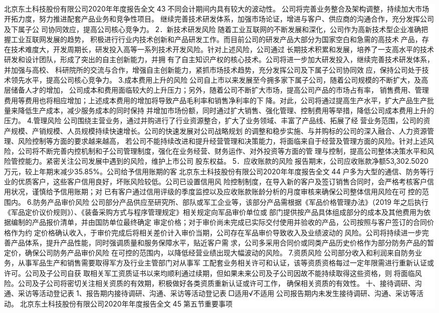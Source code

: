 北京东土科技股份有限公司2020年年度报告全文
43
不同会计期间内具有较大的波动性。
公司将完善业务整合及架构调整，持续加大市场开拓力度，努力推进配套产品业务和竞争性项目。
继续完善技术研发体系，加强市场论证，增进与客户、供应商的沟通合作，充分发挥公司及下属子公
司协同效应，提高公司核心竞争力。
2．新技术研发风险
随着工业互联网的不断发展和深化，公司作为高新技术型企业准确把握工业互联网发展的趋势，
积极进行行业内技术创新和产品研发工作。而目前公司的研发产品大部分为国家空白和急需的高技术
产品，存在技术难度大，开发周期长，研发投入高等一系列技术开发风险。针对上述风险，公司通过
长期技术积累和发展，培养了一支高水平的技术研发和设计团队，形成了突出的自主创新能力，并拥
有了自主知识产权的核心技术。公司将进一步加大研发投入，继续完善技术研发体系，并加强与高校、
科研院所的交流与合作，增强自主创新能力，紧抓市场技术趋势，充分发挥公司及下属子公司协同效
应，保持公司处于技术领先水平，提高公司核心竞争力。
3.成本费用上升的风险
公司自上市以来发展至今拥多家下属子公司，随着公司规模的不断扩大，及高层储备人才的增加，
公司成本和费用面临较大的上升压力；另外，随着公司不断扩大市场，提高公司产品的市场占有率，
销售费用、管理费用等费用也将相应增加；上述成本费用的增加将导致产品毛利率和销售净利率的下
降。对此，公司将通过提高生产水平，扩大产品生产批量来降低生产成本，减少服务成本的同时保持
并增加市场份额，同时通过扩大销售、强化管理、控制费用等举措，降低公司成本费用上升的压力。
4.管理风险
公司围绕主营业务，通过并购进行了行业资源整合，扩大了业务领域、丰富了产品线、拓展了经
营业务范围，公司的资产规模、产销规模、人员规模持续快速增长。公司的快速发展对公司战略规划
的调整和稳步实施、与并购标的公司的深入融合、人力资源管理、风险控制等方面的要求越来越高，
若公司不能持续改进和提升经营管理和决策能力，将面临来自于经营及管理方面的风险。针对上述风
险，公司将不断完善内控机制和子公司管理制度，强化在业务经营、财务运作、对外投资等方面的管
理与控制，提高公司整体决策水平和风险管控能力。紧密关注公司发展中遇到的风险，维护上市公司
股东权益。
5．应收账款的风险
报告期末，公司应收账款净额53,302.5020万元，较上年期末减少35.85%。公司给予信用账期的客
北京东土科技股份有限公司2020年年度报告全文
44
户多为大型的通信、防务等行业的优质客户，这些客户信用良好，坏账风险较低。公司已设置信用风
险控制制度，在导入新的客户及签订销售合同时，会严格考核客户信用状况，谨慎给予信用账期；对
已有客户通过信用评级的季度监控以及应收账款账龄分析的月度审核来确保公司整体信用风险在可
控的范围内。
6.防务产品审价风险
公司部分产品供应至研究所、部队或军工企业等，该部分产品需根据《军品价格管理办法》（2019
年之后执行《军品定价议价规则》）、《装备采购方式与程序管理规定》相关规定向军品审价单位或
部门提供按产品具体组成部分的成本及其他费用为依据编制的产品报价清单，并由国防单位最终确定
审定价格；对于审价尚未完成已实际交付使用并验收的产品，公司按照与客户签订的合同价格作为约
定价格确认收入，于审价完成后将相关差价计入审价当期，公司存在军品审价导致收入及业绩波动的
风险。公司将持续进一步完善产品体系，提升产品性能，同时强调质量和服务保障水平，贴近客户需
求，公司多采用合同价或同类产品历史价格作为部分防务产品的暂定价，确保公司防务产品审价风险
在可控的范围内，以降低经营业绩出现大幅波动的风险。
7.资质风险
公司部分收入和利润来自防务业务，从事军品生产和销售需要取得军方及行业主管部门对从事军
工配套业务相关许可和认证，该等资质资格每过一定年限需进行重新认证或许可。公司及子公司自获
取相关军工资质证书以来均顺利通过续期，但如果未来公司及子公司因故不能持续取得这些资格，则
将面临风险。公司及子公司将密切关注相关资质的有效期，积极做好各类资质重新认证或许可工作，
确保相关资质的有效性。
十、接待调研、沟通、采访等活动登记表
1、报告期内接待调研、沟通、采访等活动登记表
□适用√不适用
公司报告期内未发生接待调研、沟通、采访等活动。
北京东土科技股份有限公司2020年年度报告全文
45
第五节重要事项